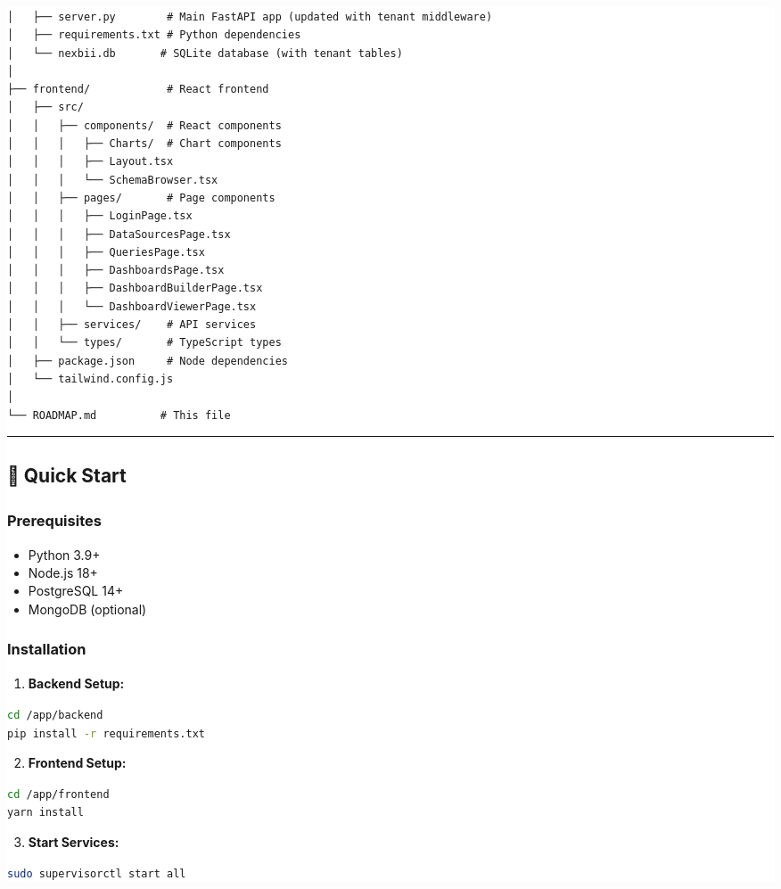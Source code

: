 ```
│   ├── server.py        # Main FastAPI app (updated with tenant middleware)
│   ├── requirements.txt # Python dependencies
│   └── nexbii.db       # SQLite database (with tenant tables)
│
├── frontend/            # React frontend
│   ├── src/
│   │   ├── components/  # React components
│   │   │   ├── Charts/  # Chart components
│   │   │   ├── Layout.tsx
│   │   │   └── SchemaBrowser.tsx
│   │   ├── pages/       # Page components
│   │   │   ├── LoginPage.tsx
│   │   │   ├── DataSourcesPage.tsx
│   │   │   ├── QueriesPage.tsx
│   │   │   ├── DashboardsPage.tsx
│   │   │   ├── DashboardBuilderPage.tsx
│   │   │   └── DashboardViewerPage.tsx
│   │   ├── services/    # API services
│   │   └── types/       # TypeScript types
│   ├── package.json     # Node dependencies
│   └── tailwind.config.js
│
└── ROADMAP.md          # This file
```

---

## 🚀 Quick Start

### Prerequisites
- Python 3.9+
- Node.js 18+
- PostgreSQL 14+
- MongoDB (optional)

### Installation

1. **Backend Setup:**
```bash
cd /app/backend
pip install -r requirements.txt
```

2. **Frontend Setup:**
```bash
cd /app/frontend
yarn install
```

3. **Start Services:**
```bash
sudo supervisorctl start all
```
